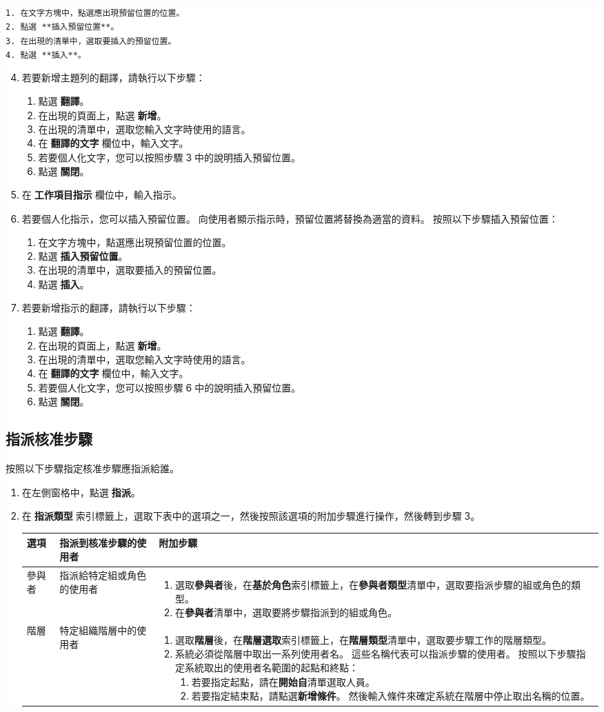     1. 在文字方塊中，點選應出現預留位置的位置。
    2. 點選 **插入預留位置**。
    3. 在出現的清單中，選取要插入的預留位置。
    4. 點選 **插入**。

4. 若要新增主題列的翻譯，請執行以下步驟：

    1. 點選 **翻譯**。
    2. 在出現的頁面上，點選 **新增**。
    3. 在出現的清單中，選取您輸入文字時使用的語言。
    4. 在 **翻譯的文字** 欄位中，輸入文字。
    5. 若要個人化文字，您可以按照步驟 3 中的說明插入預留位置。
    6. 點選 **關閉**。

5. 在 **工作項目指示** 欄位中，輸入指示。
6. 若要個人化指示，您可以插入預留位置。 向使用者顯示指示時，預留位置將替換為適當的資料。 按照以下步驟插入預留位置：

    1. 在文字方塊中，點選應出現預留位置的位置。
    2. 點選 **插入預留位置**。
    3. 在出現的清單中，選取要插入的預留位置。
    4. 點選 **插入**。

7. 若要新增指示的翻譯，請執行以下步驟：

    1. 點選 **翻譯**。
    2. 在出現的頁面上，點選 **新增**。
    3. 在出現的清單中，選取您輸入文字時使用的語言。
    4. 在 **翻譯的文字** 欄位中，輸入文字。
    5. 若要個人化文字，您可以按照步驟 6 中的說明插入預留位置。
    6. 點選 **關閉**。

## <a name="assign-the-approval-step"></a>指派核准步驟

按照以下步驟指定核准步驟應指派給誰。

1. 在左側窗格中，點選 **指派**。
2. 在 **指派類型** 索引標籤上，選取下表中的選項之一，然後按照該選項的附加步驟進行操作，然後轉到步驟 3。

    <table>
    <thead>
    <tr>
    <th>選項</th>
    <th>指派到核准步驟的使用者</th>
    <th>附加步驟</th>
    </tr>
    </thead>
    <tbody>
    <tr>
    <td>參與者</td>
    <td>指派給特定組或角色的使用者</td>
    <td>
    <ol>
    <li>選取<strong>參與者</strong>後，在<strong>基於角色</strong>索引標籤上，在<strong>參與者類型</strong>清單中，選取要指派步驟的組或角色的類型。</li>
    <li>在<strong>參與者</strong>清單中，選取要將步驟指派到的組或角色。</li>
    </ol>
    </td>
    </tr>
    <tr>
    <td>階層</td>
    <td>特定組織階層中的使用者</td>
    <td>
    <ol>
    <li>選取<strong>階層</strong>後，在<strong>階層選取</strong>索引標籤上，在<strong>階層類型</strong>清單中，選取要步驟工作的階層類型。</li>
    <li>系統必須從階層中取出一系列使用者名。 這些名稱代表可以指派步驟的使用者。 按照以下步驟指定系統取出的使用者名範圍的起點和終點： <ol>
    <li>若要指定起點，請在<strong>開始自</strong>清單選取人員。</li>
    <li>若要指定結束點，請點選<strong>新增條件</strong>。 然後輸入條件來確定系統在階層中停止取出名稱的位置。</li>